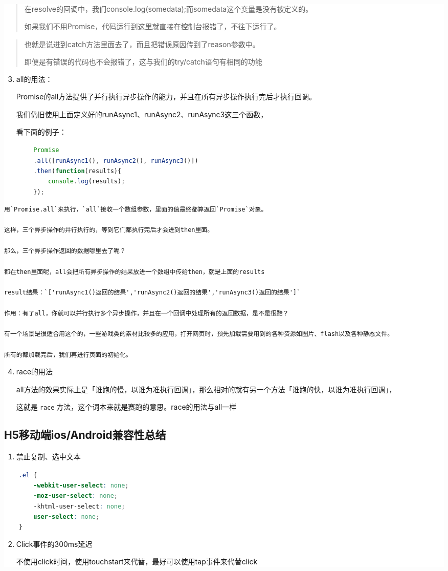 >    在resolve的回调中，我们console.log(somedata);而somedata这个变量是没有被定义的。
>    
>    如果我们不用Promise，代码运行到这里就直接在控制台报错了，不往下运行了。

>    也就是说进到catch方法里面去了，而且把错误原因传到了reason参数中。
>    
>    即便是有错误的代码也不会报错了，这与我们的try/catch语句有相同的功能 

3. all的用法：

    Promise的all方法提供了并行执行异步操作的能力，并且在所有异步操作执行完后才执行回调。
	
	我们仍旧使用上面定义好的runAsync1、runAsync2、runAsync3这三个函数，
	
	看下面的例子：
```js
        Promise
        .all([runAsync1(), runAsync2(), runAsync3()])
        .then(function(results){
            console.log(results);
        });
```

    用`Promise.all`来执行，`all`接收一个数组参数，里面的值最终都算返回`Promise`对象。
	
	这样，三个异步操作的并行执行的，等到它们都执行完后才会进到then里面。
	
	那么，三个异步操作返回的数据哪里去了呢？
	
	都在then里面呢，all会把所有异步操作的结果放进一个数组中传给then，就是上面的results

    result结果：`['runAsync1()返回的结果','runAsync2()返回的结果','runAsync3()返回的结果']`

    作用：有了all，你就可以并行执行多个异步操作，并且在一个回调中处理所有的返回数据，是不是很酷？
	
	有一个场景是很适合用这个的，一些游戏类的素材比较多的应用，打开网页时，预先加载需要用到的各种资源如图片、flash以及各种静态文件。
	
	所有的都加载完后，我们再进行页面的初始化。

4. race的用法

	all方法的效果实际上是「谁跑的慢，以谁为准执行回调」，那么相对的就有另一个方法「谁跑的快，以谁为准执行回调」，
	
	这就是 `race` 方法，这个词本来就是赛跑的意思。race的用法与all一样 

## H5移动端ios/Android兼容性总结

1. 禁止复制、选中文本
```css
    .el {
        -webkit-user-select: none;
        -moz-user-select: none;
        -khtml-user-select: none;
        user-select: none;
    }
```

2. Click事件的300ms延迟

    不使用click时间，使用touchstart来代替，最好可以使用tap事件来代替click

